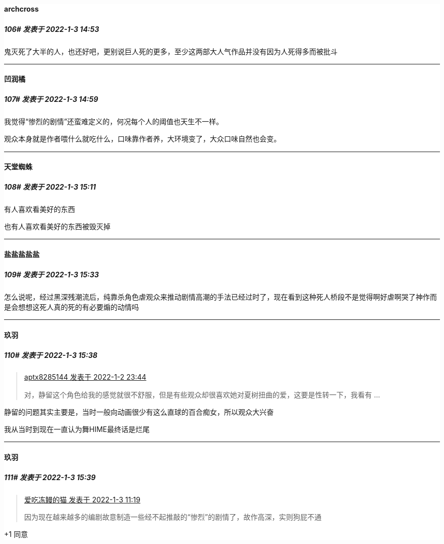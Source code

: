 ####  archcross  
##### 106#       发表于 2022-1-3 14:53

鬼灭死了大半的人，也还好吧，更别说巨人死的更多，至少这两部大人气作品并没有因为人死得多而被批斗

*****

####  凹润橘  
##### 107#       发表于 2022-1-3 14:59

我觉得“惨烈的剧情”还蛮难定义的，何况每个人的阈值也天生不一样。

观众本身就是作者喂什么就吃什么，口味靠作者养，大环境变了，大众口味自然也会变。



*****

####  天堂蜘蛛  
##### 108#       发表于 2022-1-3 15:11

有人喜欢看美好的东西

也有人喜欢看美好的东西被毁灭掉



*****

####  盐盐盐盐盐  
##### 109#       发表于 2022-1-3 15:33

怎么说呢，经过黑深残潮流后，纯靠杀角色虐观众来推动剧情高潮的手法已经过时了，现在看到这种死人桥段不是觉得啊好虐啊哭了神作而是会想想这死人真的死的有必要煽的动情吗

*****

####  玖羽  
##### 110#       发表于 2022-1-3 15:38

<blockquote><a href="httphttps://bbs.saraba1st.com/2b/forum.php?mod=redirect&amp;goto=findpost&amp;pid=54143105&amp;ptid=2045459" target="_blank">aptx8285144 发表于 2022-1-2 23:44</a>

对，静留这个角色给我的感觉就很不舒服，但是有些观众却很喜欢她对夏树扭曲的爱，这要是性转一下，我看有 ...</blockquote>
静留的问题其实主要是，当时一般向动画很少有这么直球的百合痴女，所以观众大兴奋

我从当时到现在一直认为舞HIME最终话是烂尾

*****

####  玖羽  
##### 111#       发表于 2022-1-3 15:39

<blockquote><a href="httphttps://bbs.saraba1st.com/2b/forum.php?mod=redirect&amp;goto=findpost&amp;pid=54145908&amp;ptid=2045459" target="_blank">爱吃冻鳗的猫 发表于 2022-1-3 11:19</a>

因为现在越来越多的编剧故意制造一些经不起推敲的“惨烈”的剧情了，故作高深，实则狗屁不通</blockquote>
+1 同意
